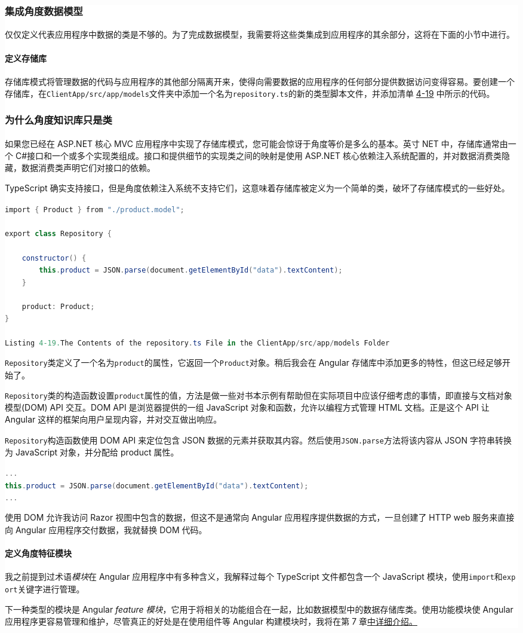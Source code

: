 ### 集成角度数据模型

仅仅定义代表应用程序中数据的类是不够的。为了完成数据模型，我需要将这些类集成到应用程序的其余部分，这将在下面的小节中进行。

#### 定义存储库

存储库模式将管理数据的代码与应用程序的其他部分隔离开来，使得向需要数据的应用程序的任何部分提供数据访问变得容易。要创建一个存储库，在`ClientApp/src/app/models`文件夹中添加一个名为`repository.ts`的新的类型脚本文件，并添加清单 [4-19](#PC27) 中所示的代码。

### 为什么角度知识库只是类

如果您已经在 ASP.NET 核心 MVC 应用程序中实现了存储库模式，您可能会惊讶于角度等价是多么的基本。英寸 NET 中，存储库通常由一个 C#接口和一个或多个实现类组成。接口和提供细节的实现类之间的映射是使用 ASP.NET 核心依赖注入系统配置的，并对数据消费类隐藏，数据消费类声明它们对接口的依赖。

TypeScript 确实支持接口，但是角度依赖注入系统不支持它们，这意味着存储库被定义为一个简单的类，破坏了存储库模式的一些好处。

```cs
import { Product } from "./product.model";

export class Repository {

    constructor() {
        this.product = JSON.parse(document.getElementById("data").textContent);
    }

    product: Product;
}

Listing 4-19.The Contents of the repository.ts File in the ClientApp/src/app/models Folder

```

`Repository`类定义了一个名为`product`的属性，它返回一个`Product`对象。稍后我会在 Angular 存储库中添加更多的特性，但这已经足够开始了。

`Repository`类的构造函数设置`product`属性的值，方法是做一些对书本示例有帮助但在实际项目中应该仔细考虑的事情，即直接与文档对象模型(DOM) API 交互。DOM API 是浏览器提供的一组 JavaScript 对象和函数，允许以编程方式管理 HTML 文档。正是这个 API 让 Angular 这样的框架向用户呈现内容，并对交互做出响应。

`Repository`构造函数使用 DOM API 来定位包含 JSON 数据的元素并获取其内容。然后使用`JSON.parse`方法将该内容从 JSON 字符串转换为 JavaScript 对象，并分配给 product 属性。

```cs
...
this.product = JSON.parse(document.getElementById("data").textContent);
...

```

使用 DOM 允许我访问 Razor 视图中包含的数据，但这不是通常向 Angular 应用程序提供数据的方式，一旦创建了 HTTP web 服务来直接向 Angular 应用程序交付数据，我就替换 DOM 代码。

#### 定义角度特征模块

我之前提到过术语*模块*在 Angular 应用程序中有多种含义，我解释过每个 TypeScript 文件都包含一个 JavaScript 模块，使用`import`和`export`关键字进行管理。

下一种类型的模块是 Angular *feature 模块*，它用于将相关的功能组合在一起，比如数据模型中的数据存储库类。使用功能模块使 Angular 应用程序更容易管理和维护，尽管真正的好处是在使用组件等 Angular 构建模块时，我将在第 7 章[中详细介绍。](07.html)
